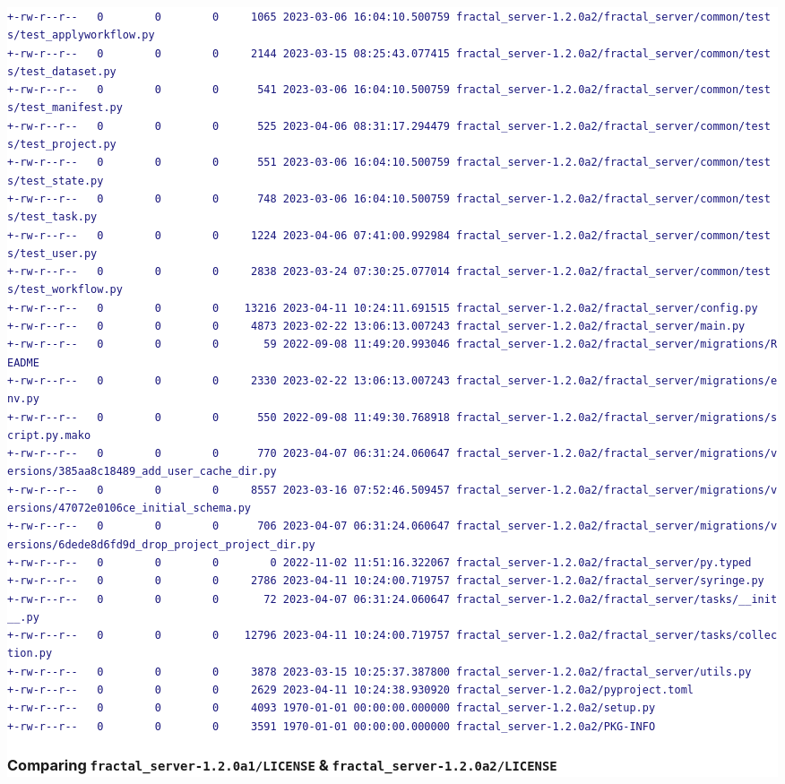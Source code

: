 ```diff
+-rw-r--r--   0        0        0     1065 2023-03-06 16:04:10.500759 fractal_server-1.2.0a2/fractal_server/common/tests/test_applyworkflow.py
+-rw-r--r--   0        0        0     2144 2023-03-15 08:25:43.077415 fractal_server-1.2.0a2/fractal_server/common/tests/test_dataset.py
+-rw-r--r--   0        0        0      541 2023-03-06 16:04:10.500759 fractal_server-1.2.0a2/fractal_server/common/tests/test_manifest.py
+-rw-r--r--   0        0        0      525 2023-04-06 08:31:17.294479 fractal_server-1.2.0a2/fractal_server/common/tests/test_project.py
+-rw-r--r--   0        0        0      551 2023-03-06 16:04:10.500759 fractal_server-1.2.0a2/fractal_server/common/tests/test_state.py
+-rw-r--r--   0        0        0      748 2023-03-06 16:04:10.500759 fractal_server-1.2.0a2/fractal_server/common/tests/test_task.py
+-rw-r--r--   0        0        0     1224 2023-04-06 07:41:00.992984 fractal_server-1.2.0a2/fractal_server/common/tests/test_user.py
+-rw-r--r--   0        0        0     2838 2023-03-24 07:30:25.077014 fractal_server-1.2.0a2/fractal_server/common/tests/test_workflow.py
+-rw-r--r--   0        0        0    13216 2023-04-11 10:24:11.691515 fractal_server-1.2.0a2/fractal_server/config.py
+-rw-r--r--   0        0        0     4873 2023-02-22 13:06:13.007243 fractal_server-1.2.0a2/fractal_server/main.py
+-rw-r--r--   0        0        0       59 2022-09-08 11:49:20.993046 fractal_server-1.2.0a2/fractal_server/migrations/README
+-rw-r--r--   0        0        0     2330 2023-02-22 13:06:13.007243 fractal_server-1.2.0a2/fractal_server/migrations/env.py
+-rw-r--r--   0        0        0      550 2022-09-08 11:49:30.768918 fractal_server-1.2.0a2/fractal_server/migrations/script.py.mako
+-rw-r--r--   0        0        0      770 2023-04-07 06:31:24.060647 fractal_server-1.2.0a2/fractal_server/migrations/versions/385aa8c18489_add_user_cache_dir.py
+-rw-r--r--   0        0        0     8557 2023-03-16 07:52:46.509457 fractal_server-1.2.0a2/fractal_server/migrations/versions/47072e0106ce_initial_schema.py
+-rw-r--r--   0        0        0      706 2023-04-07 06:31:24.060647 fractal_server-1.2.0a2/fractal_server/migrations/versions/6dede8d6fd9d_drop_project_project_dir.py
+-rw-r--r--   0        0        0        0 2022-11-02 11:51:16.322067 fractal_server-1.2.0a2/fractal_server/py.typed
+-rw-r--r--   0        0        0     2786 2023-04-11 10:24:00.719757 fractal_server-1.2.0a2/fractal_server/syringe.py
+-rw-r--r--   0        0        0       72 2023-04-07 06:31:24.060647 fractal_server-1.2.0a2/fractal_server/tasks/__init__.py
+-rw-r--r--   0        0        0    12796 2023-04-11 10:24:00.719757 fractal_server-1.2.0a2/fractal_server/tasks/collection.py
+-rw-r--r--   0        0        0     3878 2023-03-15 10:25:37.387800 fractal_server-1.2.0a2/fractal_server/utils.py
+-rw-r--r--   0        0        0     2629 2023-04-11 10:24:38.930920 fractal_server-1.2.0a2/pyproject.toml
+-rw-r--r--   0        0        0     4093 1970-01-01 00:00:00.000000 fractal_server-1.2.0a2/setup.py
+-rw-r--r--   0        0        0     3591 1970-01-01 00:00:00.000000 fractal_server-1.2.0a2/PKG-INFO
```

### Comparing `fractal_server-1.2.0a1/LICENSE` & `fractal_server-1.2.0a2/LICENSE`
